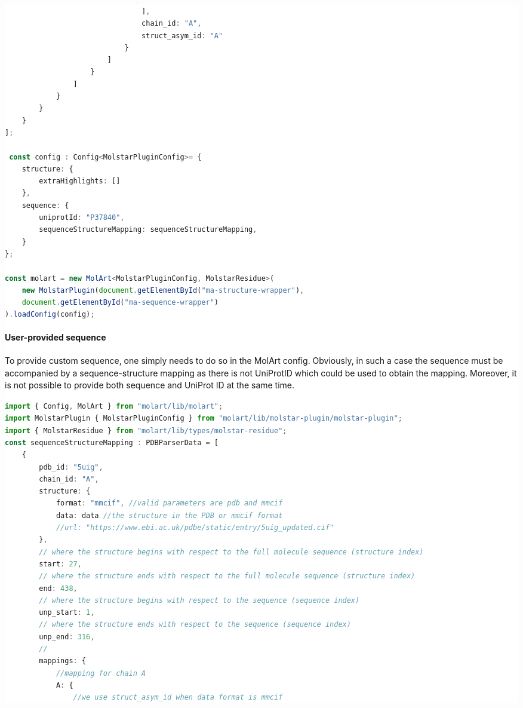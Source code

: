 ```typescript
                                ],
                                chain_id: "A",
                                struct_asym_id: "A"
                            }
                        ]
                    }
                ]
            }
        }
    }
];

 const config : Config<MolstarPluginConfig>= {
    structure: {
        extraHighlights: []
    },
    sequence: {
        uniprotId: "P37840",
        sequenceStructureMapping: sequenceStructureMapping,
    }
};

const molart = new MolArt<MolstarPluginConfig, MolstarResidue>(
    new MolstarPlugin(document.getElementById("ma-structure-wrapper"),
    document.getElementById("ma-sequence-wrapper")
).loadConfig(config);
```

#### User-provided sequence

To provide custom sequence, one simply needs to do so in the MolArt config. Obviously, in such a case
the sequence must be accompanied by a sequence-structure mapping as there is not UniProtID which could be
used to obtain the mapping. Moreover, it is not possible to provide both sequence and UniProt ID at the
same time.

```typescript
import { Config, MolArt } from "molart/lib/molart";
import MolstarPlugin { MolstarPluginConfig } from "molart/lib/molstar-plugin/molstar-plugin";
import { MolstarResidue } from "molart/lib/types/molstar-residue";
const sequenceStructureMapping : PDBParserData = [
    {
        pdb_id: "5uig",
        chain_id: "A",
        structure: {
            format: "mmcif", //valid parameters are pdb and mmcif
            data: data //the structure in the PDB or mmcif format
            //url: "https://www.ebi.ac.uk/pdbe/static/entry/5uig_updated.cif"
        },
        // where the structure begins with respect to the full molecule sequence (structure index)
        start: 27,
        // where the structure ends with respect to the full molecule sequence (structure index)
        end: 438,
        // where the structure begins with respect to the sequence (sequence index)
        unp_start: 1,
        // where the structure ends with respect to the sequence (sequence index)
        unp_end: 316,
        //
        mappings: {
            //mapping for chain A
            A: {
                //we use struct_asym_id when data format is mmcif
```